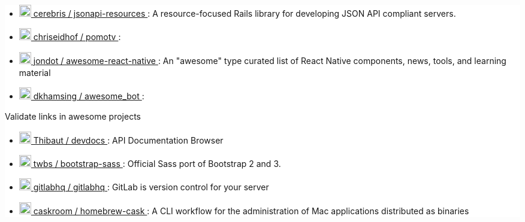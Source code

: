 * <img src='https://avatars0.githubusercontent.com/u/29154?v=3&s=40' height='20' width='20'>[
      cerebris
      /
      jsonapi-resources
](https://github.com/cerebris/jsonapi-resources): 
      A resource-focused Rails library for developing JSON API compliant servers.
    
* <img src='https://avatars0.githubusercontent.com/u/5382?v=3&s=40' height='20' width='20'>[
      chriseidhof
      /
      pomotv
](https://github.com/chriseidhof/pomotv): 
* <img src='https://avatars3.githubusercontent.com/u/83390?v=3&s=40' height='20' width='20'>[
      jondot
      /
      awesome-react-native
](https://github.com/jondot/awesome-react-native): 
      An "awesome" type curated list of React Native components, news, tools, and learning material
    
* <img src='https://avatars2.githubusercontent.com/u/4723115?v=3&s=40' height='20' width='20'>[
      dkhamsing
      /
      awesome_bot
](https://github.com/dkhamsing/awesome_bot): 
      
 Validate links in awesome projects
    
* <img src='https://avatars1.githubusercontent.com/u/17579?v=3&s=40' height='20' width='20'>[
      Thibaut
      /
      devdocs
](https://github.com/Thibaut/devdocs): 
      API Documentation Browser
    
* <img src='https://avatars1.githubusercontent.com/u/216339?v=3&s=40' height='20' width='20'>[
      twbs
      /
      bootstrap-sass
](https://github.com/twbs/bootstrap-sass): 
      Official Sass port of Bootstrap 2 and 3.
    
* <img src='https://avatars1.githubusercontent.com/u/305940?v=3&s=40' height='20' width='20'>[
      gitlabhq
      /
      gitlabhq
](https://github.com/gitlabhq/gitlabhq): 
      GitLab is version control for your server
    
* <img src='https://avatars0.githubusercontent.com/u/727482?v=3&s=40' height='20' width='20'>[
      caskroom
      /
      homebrew-cask
](https://github.com/caskroom/homebrew-cask): 
      A CLI workflow for the administration of Mac applications distributed as binaries
    